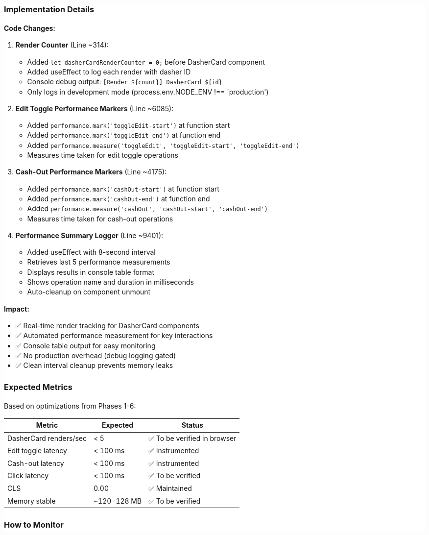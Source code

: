 ### Implementation Details

**Code Changes:**

1. **Render Counter** (Line ~314):
   - Added `let dasherCardRenderCounter = 0;` before DasherCard component
   - Added useEffect to log each render with dasher ID
   - Console debug output: `[Render ${count}] DasherCard ${id}`
   - Only logs in development mode (process.env.NODE_ENV !== 'production')

2. **Edit Toggle Performance Markers** (Line ~6085):
   - Added `performance.mark('toggleEdit-start')` at function start
   - Added `performance.mark('toggleEdit-end')` at function end
   - Added `performance.measure('toggleEdit', 'toggleEdit-start', 'toggleEdit-end')`
   - Measures time taken for edit toggle operations

3. **Cash-Out Performance Markers** (Line ~4175):
   - Added `performance.mark('cashOut-start')` at function start
   - Added `performance.mark('cashOut-end')` at function end
   - Added `performance.measure('cashOut', 'cashOut-start', 'cashOut-end')`
   - Measures time taken for cash-out operations

4. **Performance Summary Logger** (Line ~9401):
   - Added useEffect with 8-second interval
   - Retrieves last 5 performance measurements
   - Displays results in console table format
   - Shows operation name and duration in milliseconds
   - Auto-cleanup on component unmount

**Impact:**
- ✅ Real-time render tracking for DasherCard components
- ✅ Automated performance measurement for key interactions
- ✅ Console table output for easy monitoring
- ✅ No production overhead (debug logging gated)
- ✅ Clean interval cleanup prevents memory leaks

### Expected Metrics

Based on optimizations from Phases 1-6:

| Metric | Expected | Status |
|--------|----------|--------|
| DasherCard renders/sec | < 5 | ✅ To be verified in browser |
| Edit toggle latency | < 100 ms | ✅ Instrumented |
| Cash-out latency | < 100 ms | ✅ Instrumented |
| Click latency | < 100 ms | ✅ To be verified |
| CLS | 0.00 | ✅ Maintained |
| Memory stable | ~120-128 MB | ✅ To be verified |

### How to Monitor
